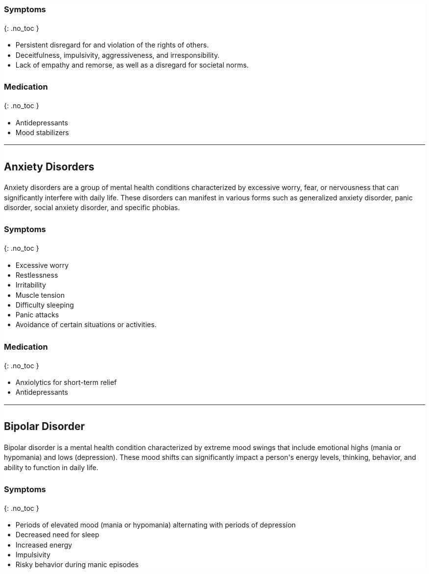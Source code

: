 ### Symptoms
{: .no_toc }

- Persistent disregard for and violation of the rights of others.
- Deceitfulness, impulsivity, aggressiveness, and irresponsibility.
- Lack of empathy and remorse, as well as a disregard for societal norms.

### Medication
{: .no_toc }

- Antidepressants
- Mood stabilizers

---

## Anxiety Disorders
Anxiety disorders are a group of mental health conditions characterized by excessive worry, fear, or nervousness that can significantly interfere with daily life. These disorders can manifest in various forms such as generalized anxiety disorder, panic disorder, social anxiety disorder, and specific phobias.

### Symptoms
{: .no_toc }

- Excessive worry
- Restlessness
- Irritability
- Muscle tension
- Difficulty sleeping
- Panic attacks
- Avoidance of certain situations or activities.

### Medication
{: .no_toc }

- Anxiolytics for short-term relief
- Antidepressants

---

## Bipolar Disorder
Bipolar disorder is a mental health condition characterized by extreme mood swings that include emotional highs (mania or hypomania) and lows (depression). These mood shifts can significantly impact a person's energy levels, thinking, behavior, and ability to function in daily life.

### Symptoms
{: .no_toc }

- Periods of elevated mood (mania or hypomania) alternating with periods of depression
- Decreased need for sleep
- Increased energy
- Impulsivity
- Risky behavior during manic episodes
